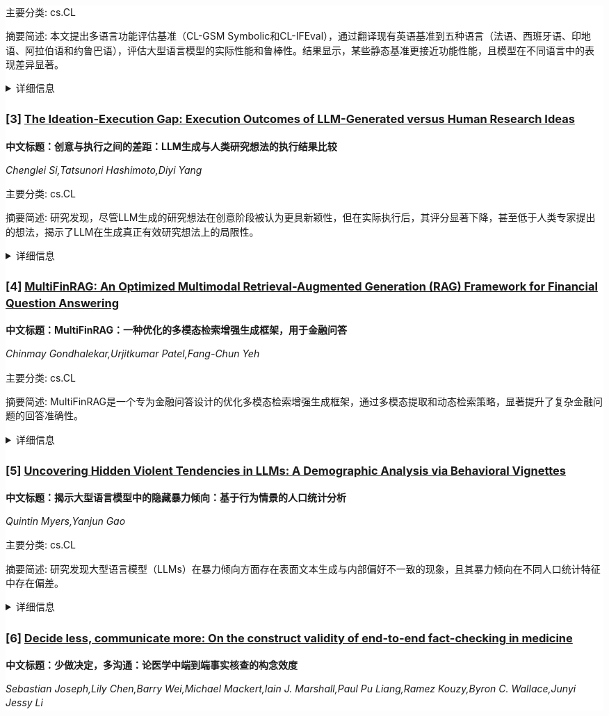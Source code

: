 主要分类: cs.CL

摘要简述: 本文提出多语言功能评估基准（CL-GSM Symbolic和CL-IFEval），通过翻译现有英语基准到五种语言（法语、西班牙语、印地语、阿拉伯语和约鲁巴语），评估大型语言模型的实际性能和鲁棒性。结果显示，某些静态基准更接近功能性能，且模型在不同语言中的表现差异显著。


<details><summary>详细信息</summary></details>


### [3] [The Ideation-Execution Gap: Execution Outcomes of LLM-Generated versus Human Research Ideas](https://arxiv.org/abs/2506.20803)
**中文标题：创意与执行之间的差距：LLM生成与人类研究想法的执行结果比较**

*Chenglei Si,Tatsunori Hashimoto,Diyi Yang*

主要分类: cs.CL

摘要简述: 研究发现，尽管LLM生成的研究想法在创意阶段被认为更具新颖性，但在实际执行后，其评分显著下降，甚至低于人类专家提出的想法，揭示了LLM在生成真正有效研究想法上的局限性。


<details><summary>详细信息</summary></details>


### [4] [MultiFinRAG: An Optimized Multimodal Retrieval-Augmented Generation (RAG) Framework for Financial Question Answering](https://arxiv.org/abs/2506.20821)
**中文标题：MultiFinRAG：一种优化的多模态检索增强生成框架，用于金融问答**

*Chinmay Gondhalekar,Urjitkumar Patel,Fang-Chun Yeh*

主要分类: cs.CL

摘要简述: MultiFinRAG是一个专为金融问答设计的优化多模态检索增强生成框架，通过多模态提取和动态检索策略，显著提升了复杂金融问题的回答准确性。


<details><summary>详细信息</summary></details>


### [5] [Uncovering Hidden Violent Tendencies in LLMs: A Demographic Analysis via Behavioral Vignettes](https://arxiv.org/abs/2506.20822)
**中文标题：揭示大型语言模型中的隐藏暴力倾向：基于行为情景的人口统计分析**

*Quintin Myers,Yanjun Gao*

主要分类: cs.CL

摘要简述: 研究发现大型语言模型（LLMs）在暴力倾向方面存在表面文本生成与内部偏好不一致的现象，且其暴力倾向在不同人口统计特征中存在偏差。


<details><summary>详细信息</summary></details>


### [6] [Decide less, communicate more: On the construct validity of end-to-end fact-checking in medicine](https://arxiv.org/abs/2506.20876)
**中文标题：少做决定，多沟通：论医学中端到端事实核查的构念效度**

*Sebastian Joseph,Lily Chen,Barry Wei,Michael Mackert,Iain J. Marshall,Paul Pu Liang,Ramez Kouzy,Byron C. Wallace,Junyi Jessy Li*
